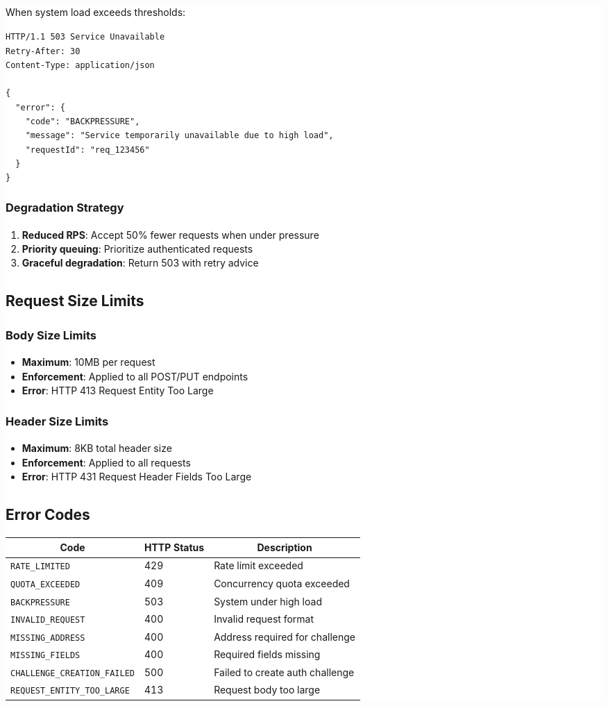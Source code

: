 When system load exceeds thresholds:

```http
HTTP/1.1 503 Service Unavailable
Retry-After: 30
Content-Type: application/json

{
  "error": {
    "code": "BACKPRESSURE",
    "message": "Service temporarily unavailable due to high load",
    "requestId": "req_123456"
  }
}
```

### Degradation Strategy

1. **Reduced RPS**: Accept 50% fewer requests when under pressure
2. **Priority queuing**: Prioritize authenticated requests
3. **Graceful degradation**: Return 503 with retry advice

## Request Size Limits

### Body Size Limits

- **Maximum**: 10MB per request
- **Enforcement**: Applied to all POST/PUT endpoints
- **Error**: HTTP 413 Request Entity Too Large

### Header Size Limits

- **Maximum**: 8KB total header size
- **Enforcement**: Applied to all requests
- **Error**: HTTP 431 Request Header Fields Too Large

## Error Codes

| Code | HTTP Status | Description |
|------|-------------|-------------|
| `RATE_LIMITED` | 429 | Rate limit exceeded |
| `QUOTA_EXCEEDED` | 409 | Concurrency quota exceeded |
| `BACKPRESSURE` | 503 | System under high load |
| `INVALID_REQUEST` | 400 | Invalid request format |
| `MISSING_ADDRESS` | 400 | Address required for challenge |
| `MISSING_FIELDS` | 400 | Required fields missing |
| `CHALLENGE_CREATION_FAILED` | 500 | Failed to create auth challenge |
| `REQUEST_ENTITY_TOO_LARGE` | 413 | Request body too large |
